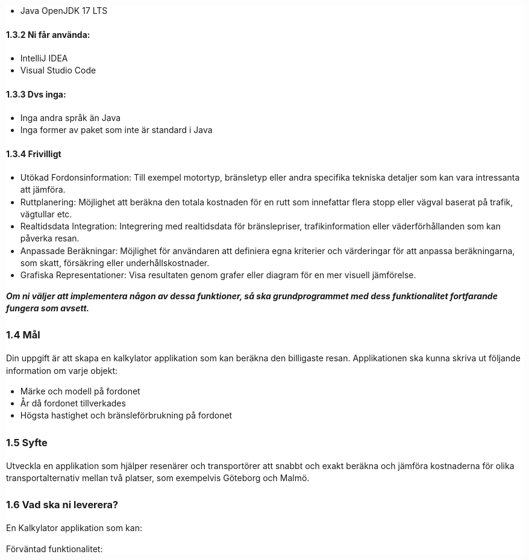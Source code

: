 - Java OpenJDK 17 LTS

#### 1.3.2 Ni får använda:

- IntelliJ IDEA
- Visual Studio Code

#### 1.3.3 Dvs inga:

- Inga andra språk än Java
- Inga former av paket som inte är standard i Java

#### 1.3.4 Frivilligt

- Utökad Fordonsinformation: Till exempel motortyp, bränsletyp eller andra specifika tekniska detaljer
  som kan vara intressanta att jämföra.
- Ruttplanering: Möjlighet att beräkna den totala kostnaden för en rutt som innefattar flera stopp eller vägval baserat
  på trafik, vägtullar etc.
- Realtidsdata Integration: Integrering med realtidsdata för bränslepriser, trafikinformation eller väderförhållanden
  som kan påverka resan.
- Anpassade Beräkningar: Möjlighet för användaren att definiera egna kriterier och värderingar för att anpassa
  beräkningarna, som skatt, försäkring eller underhållskostnader.
- Grafiska Representationer: Visa resultaten genom grafer eller diagram för en mer visuell jämförelse.

_**Om ni väljer att implementera någon av dessa funktioner, så ska grundprogrammet med dess funktionalitet fortfarande
fungera som avsett.**_

### 1.4 Mål

Din uppgift är att skapa en kalkylator applikation som kan beräkna den billigaste resan. Applikationen ska kunna skriva
ut följande information om varje objekt:

* Märke och modell på fordonet
* År då fordonet tillverkades
* Högsta hastighet och bränsleförbrukning på fordonet

### 1.5 Syfte

Utveckla en applikation som hjälper resenärer och transportörer att snabbt och exakt beräkna och jämföra
kostnaderna för olika transportalternativ mellan två platser, som exempelvis Göteborg och Malmö.

### 1.6 Vad ska ni leverera?

En Kalkylator applikation som kan:

Förväntad funktionalitet:
